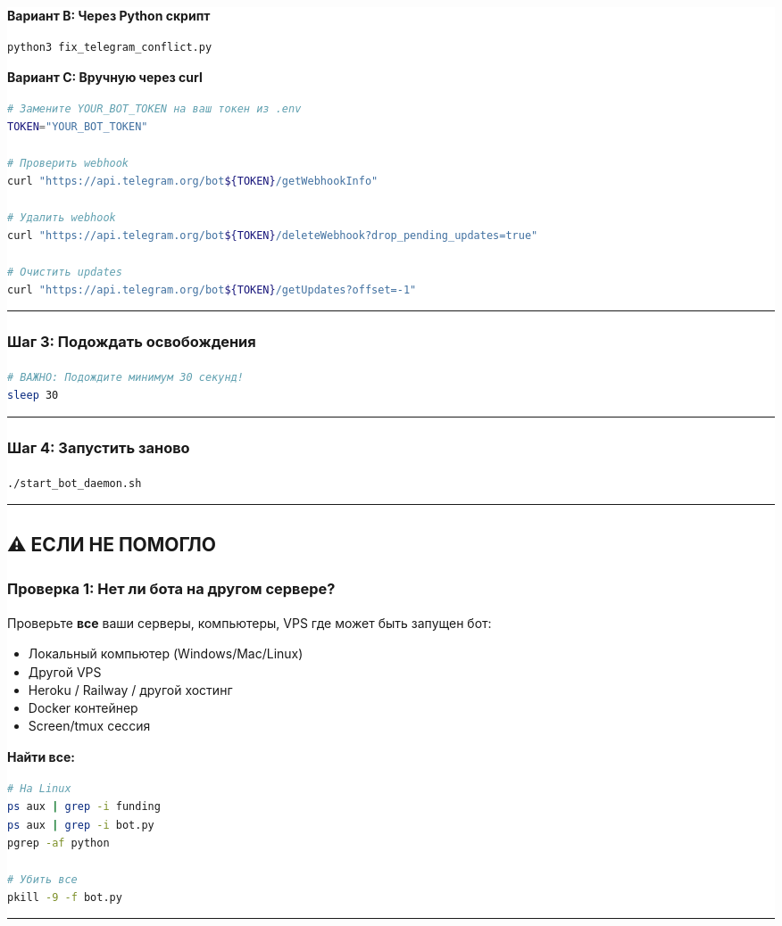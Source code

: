**Вариант B: Через Python скрипт**
```bash
python3 fix_telegram_conflict.py
```

**Вариант C: Вручную через curl**
```bash
# Замените YOUR_BOT_TOKEN на ваш токен из .env
TOKEN="YOUR_BOT_TOKEN"

# Проверить webhook
curl "https://api.telegram.org/bot${TOKEN}/getWebhookInfo"

# Удалить webhook
curl "https://api.telegram.org/bot${TOKEN}/deleteWebhook?drop_pending_updates=true"

# Очистить updates
curl "https://api.telegram.org/bot${TOKEN}/getUpdates?offset=-1"
```

---

### Шаг 3: Подождать освобождения

```bash
# ВАЖНО: Подождите минимум 30 секунд!
sleep 30
```

---

### Шаг 4: Запустить заново

```bash
./start_bot_daemon.sh
```

---

## ⚠️ ЕСЛИ НЕ ПОМОГЛО

### Проверка 1: Нет ли бота на другом сервере?

Проверьте **все** ваши серверы, компьютеры, VPS где может быть запущен бот:
- Локальный компьютер (Windows/Mac/Linux)
- Другой VPS
- Heroku / Railway / другой хостинг
- Docker контейнер
- Screen/tmux сессия

**Найти все:**
```bash
# На Linux
ps aux | grep -i funding
ps aux | grep -i bot.py
pgrep -af python

# Убить все
pkill -9 -f bot.py
```

---
